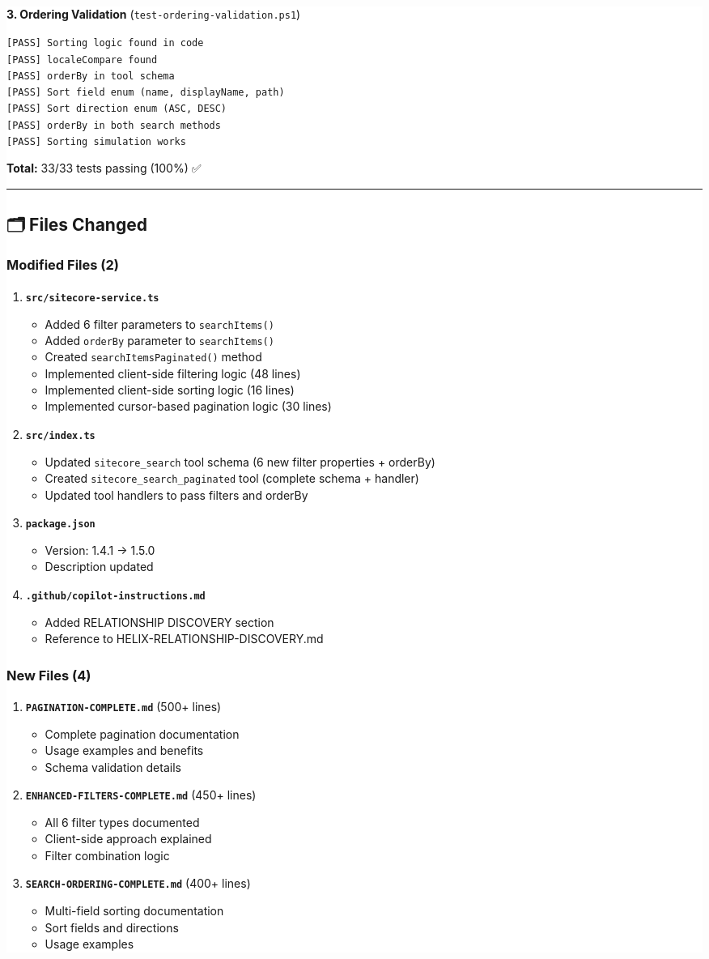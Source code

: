 **3. Ordering Validation** (`test-ordering-validation.ps1`)
```
[PASS] Sorting logic found in code
[PASS] localeCompare found
[PASS] orderBy in tool schema
[PASS] Sort field enum (name, displayName, path)
[PASS] Sort direction enum (ASC, DESC)
[PASS] orderBy in both search methods
[PASS] Sorting simulation works
```

**Total:** 33/33 tests passing (100%) ✅

---

## 🗂 Files Changed

### Modified Files (2)
1. **`src/sitecore-service.ts`**
	 - Added 6 filter parameters to `searchItems()`
	 - Added `orderBy` parameter to `searchItems()`
	 - Created `searchItemsPaginated()` method
	 - Implemented client-side filtering logic (48 lines)
	 - Implemented client-side sorting logic (16 lines)
	 - Implemented cursor-based pagination logic (30 lines)

2. **`src/index.ts`**
	 - Updated `sitecore_search` tool schema (6 new filter properties + orderBy)
	 - Created `sitecore_search_paginated` tool (complete schema + handler)
	 - Updated tool handlers to pass filters and orderBy

3. **`package.json`**
	 - Version: 1.4.1 → 1.5.0
	 - Description updated

4. **`.github/copilot-instructions.md`**
	 - Added RELATIONSHIP DISCOVERY section
	 - Reference to HELIX-RELATIONSHIP-DISCOVERY.md

### New Files (4)
1. **`PAGINATION-COMPLETE.md`** (500+ lines)
	 - Complete pagination documentation
	 - Usage examples and benefits
	 - Schema validation details

2. **`ENHANCED-FILTERS-COMPLETE.md`** (450+ lines)
	 - All 6 filter types documented
	 - Client-side approach explained
	 - Filter combination logic

3. **`SEARCH-ORDERING-COMPLETE.md`** (400+ lines)
	 - Multi-field sorting documentation
	 - Sort fields and directions
	 - Usage examples
